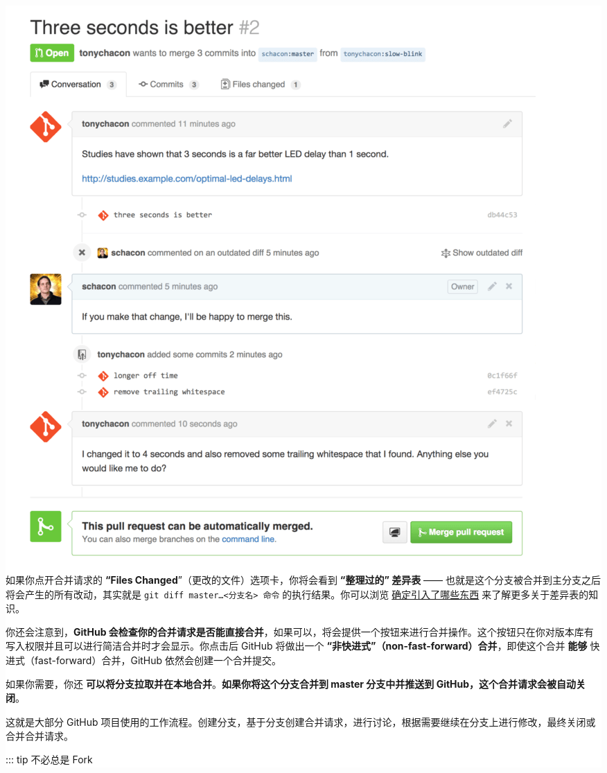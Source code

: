 ![最终的合并请求](./assets/d43db092d239639f2637e00132688927.png)

如果你点开合并请求的  **“Files Changed**”（更改的文件）选项卡，你将会看到 **“整理过的” 差异表** —— 也就是这个分支被合并到主分支之后将会产生的所有改动，其实就是 `git diff master…<分支名> 命令` 的执行结果。你可以浏览  [确定引入了哪些东西](../05/03.md#确定引入了哪些东西)  来了解更多关于差异表的知识。

你还会注意到，**GitHub 会检查你的合并请求是否能直接合并**，如果可以，将会提供一个按钮来进行合并操作。这个按钮只在你对版本库有写入权限并且可以进行简洁合并时才会显示。你点击后 GitHub 将做出一个 **“非快进式”（non-fast-forward）合并**，即使这个合并 **能够** 快进式（fast-forward）合并，GitHub 依然会创建一个合并提交。

如果你需要，你还 **可以将分支拉取并在本地合并**。**如果你将这个分支合并到 master 分支中并推送到 GitHub，这个合并请求会被自动关闭**。

这就是大部分 GitHub 项目使用的工作流程。创建分支，基于分支创建合并请求，进行讨论，根据需要继续在分支上进行修改，最终关闭或合并合并请求。

::: tip 不必总是 Fork
